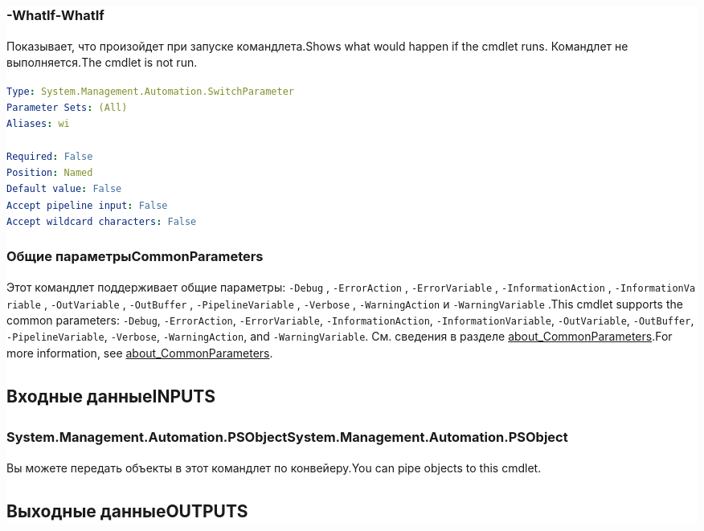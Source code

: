 ### <span data-ttu-id="70190-209">-WhatIf</span><span class="sxs-lookup"><span data-stu-id="70190-209">-WhatIf</span></span>

<span data-ttu-id="70190-210">Показывает, что произойдет при запуске командлета.</span><span class="sxs-lookup"><span data-stu-id="70190-210">Shows what would happen if the cmdlet runs.</span></span>
<span data-ttu-id="70190-211">Командлет не выполняется.</span><span class="sxs-lookup"><span data-stu-id="70190-211">The cmdlet is not run.</span></span>

```yaml
Type: System.Management.Automation.SwitchParameter
Parameter Sets: (All)
Aliases: wi

Required: False
Position: Named
Default value: False
Accept pipeline input: False
Accept wildcard characters: False
```

### <span data-ttu-id="70190-212">Общие параметры</span><span class="sxs-lookup"><span data-stu-id="70190-212">CommonParameters</span></span>

<span data-ttu-id="70190-213">Этот командлет поддерживает общие параметры: `-Debug` , `-ErrorAction` , `-ErrorVariable` , `-InformationAction` , `-InformationVariable` , `-OutVariable` , `-OutBuffer` , `-PipelineVariable` , `-Verbose` , `-WarningAction` и `-WarningVariable` .</span><span class="sxs-lookup"><span data-stu-id="70190-213">This cmdlet supports the common parameters: `-Debug`, `-ErrorAction`, `-ErrorVariable`, `-InformationAction`, `-InformationVariable`, `-OutVariable`, `-OutBuffer`, `-PipelineVariable`, `-Verbose`, `-WarningAction`, and `-WarningVariable`.</span></span> <span data-ttu-id="70190-214">См. сведения в разделе [about_CommonParameters](../Microsoft.PowerShell.Core/About/about_CommonParameters.md).</span><span class="sxs-lookup"><span data-stu-id="70190-214">For more information, see [about_CommonParameters](../Microsoft.PowerShell.Core/About/about_CommonParameters.md).</span></span>

## <span data-ttu-id="70190-215">Входные данные</span><span class="sxs-lookup"><span data-stu-id="70190-215">INPUTS</span></span>

### <span data-ttu-id="70190-216">System.Management.Automation.PSObject</span><span class="sxs-lookup"><span data-stu-id="70190-216">System.Management.Automation.PSObject</span></span>

<span data-ttu-id="70190-217">Вы можете передать объекты в этот командлет по конвейеру.</span><span class="sxs-lookup"><span data-stu-id="70190-217">You can pipe objects to this cmdlet.</span></span>

## <span data-ttu-id="70190-218">Выходные данные</span><span class="sxs-lookup"><span data-stu-id="70190-218">OUTPUTS</span></span>
